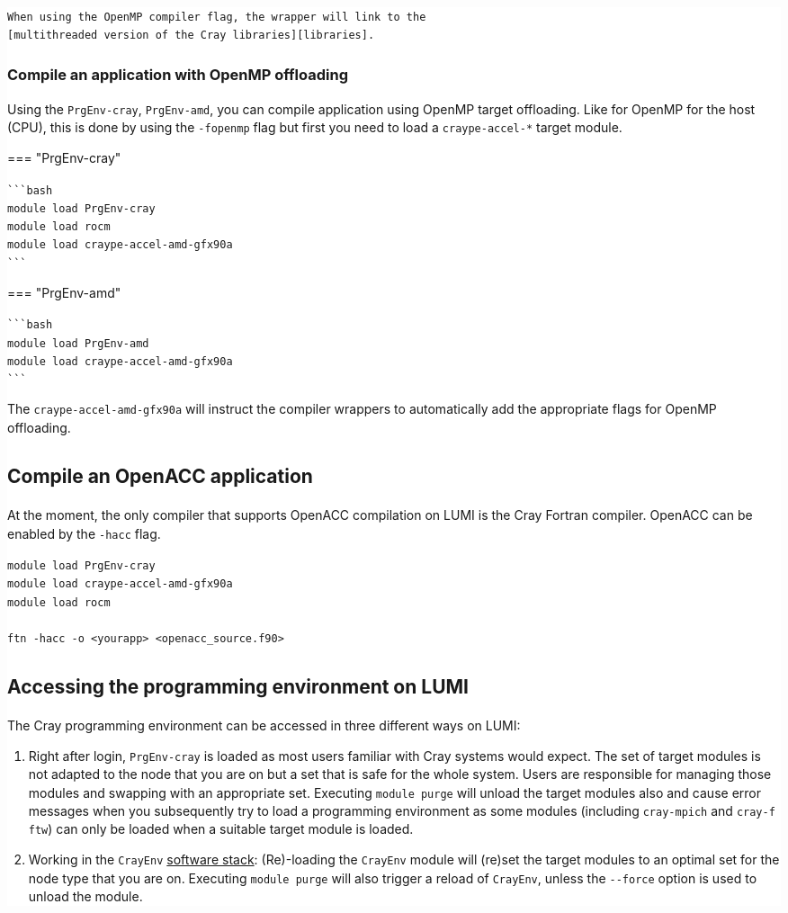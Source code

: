     When using the OpenMP compiler flag, the wrapper will link to the
    [multithreaded version of the Cray libraries][libraries].

### Compile an application with OpenMP offloading

Using the `PrgEnv-cray`, `PrgEnv-amd`, you can compile application using OpenMP
target offloading. Like for OpenMP for the host (CPU), this is done by using the
`-fopenmp` flag but first you need to load a `craype-accel-*` target module.

=== "PrgEnv-cray"

    ```bash
    module load PrgEnv-cray
    module load rocm
    module load craype-accel-amd-gfx90a
    ```

=== "PrgEnv-amd"

    ```bash
    module load PrgEnv-amd
    module load craype-accel-amd-gfx90a
    ```

The `craype-accel-amd-gfx90a` will instruct the compiler wrappers to 
automatically add the appropriate flags for OpenMP offloading.

## Compile an OpenACC application

At the moment, the only compiler that supports OpenACC compilation on LUMI is the
Cray Fortran compiler. OpenACC can be enabled by the `-hacc` flag.

```
module load PrgEnv-cray
module load craype-accel-amd-gfx90a
module load rocm

ftn -hacc -o <yourapp> <openacc_source.f90>
```

## Accessing the programming environment on LUMI

The Cray programming environment can be accessed in three different ways on LUMI:

1. Right after login, ``PrgEnv-cray`` is loaded as most users familiar with
   Cray systems would expect. The set of target modules is not adapted to the
   node that you are on but a set that is safe for the whole system. Users are
   responsible for managing those modules and swapping with an appropriate set.
   Executing ``module purge`` will unload the target modules also and cause
   error messages when you subsequently try to load a programming environment
   as some modules (including ``cray-mpich`` and ``cray-fftw``) can only be
   loaded when a suitable target module is loaded.

2. Working in the ``CrayEnv`` [software stack][softwarestacks]: (Re)-loading
   the ``CrayEnv`` module will (re)set the target modules to an optimal set for
   the node type that you are on. Executing ``module purge`` will also trigger
   a reload of ``CrayEnv``, unless the ``--force`` option is used to unload the
   module.


[1]: #compiler-suites
  [1.1]: #switching-compiler-suites
  [1.2]: #changing-compiler-versions
[2]: #compiler-wrappers
  [2.1]: #wrapper-and-compiler-options
  [2.2]: #libraries-linking
  [2.3]: #using-the-wrapper-with-a-configure-script
[3]: #compile-an-mpi-program
[4]: #compile-an-openmp-program
[5]: #accessing-the-programming-environment-on-lumi
[modules]: ../../runjobs/lumi_env/Lmod_modules.md
[softwarestacks]: ../../runjobs/lumi_env/softwarestacks.md
[easybuild]: ../../software/installing/easybuild.md
[libraries]: ../../development/libraries/cray-libraries.md
[cce]: cce.md
[gnu]: gnu.md
[lumi-c]: ../../hardware/lumic.md
[lumi-d]: ../../hardware/lumid.md
[lumi-g]: ../../hardware/lumig.md
[eap]: ../../hardware/compute/eap.md